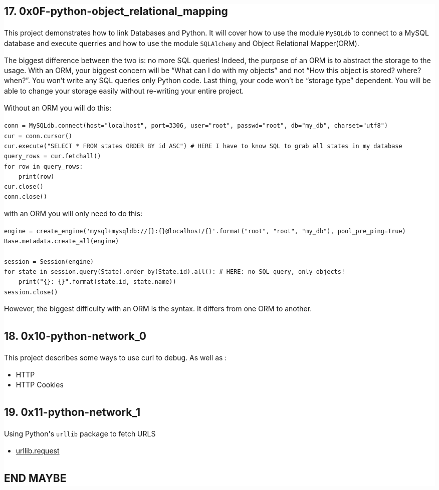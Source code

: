 ## 17. 0x0F-python-object_relational_mapping

This project demonstrates how to link Databases and Python.
It will cover how to use the module ``` MySQLdb ``` to connect to a MySQL database and execute querries and how to use the module ``` SQLAlchemy ``` and Object Relational Mapper(ORM).

The biggest difference between the two is: no more SQL queries! Indeed, the purpose of an ORM is to abstract the storage to the usage. With an ORM, your biggest concern will be “What can I do with my objects” and not “How this object is stored? where? when?”. You won’t write any SQL queries only Python code. Last thing, your code won’t be “storage type” dependent. You will be able to change your storage easily without re-writing your entire project.

Without an ORM you will do this:
```
conn = MySQLdb.connect(host="localhost", port=3306, user="root", passwd="root", db="my_db", charset="utf8")
cur = conn.cursor()
cur.execute("SELECT * FROM states ORDER BY id ASC") # HERE I have to know SQL to grab all states in my database
query_rows = cur.fetchall()
for row in query_rows:
    print(row)
cur.close()
conn.close()
```

with an ORM you will only need to do this: 
```
engine = create_engine('mysql+mysqldb://{}:{}@localhost/{}'.format("root", "root", "my_db"), pool_pre_ping=True)
Base.metadata.create_all(engine)

session = Session(engine)
for state in session.query(State).order_by(State.id).all(): # HERE: no SQL query, only objects!
    print("{}: {}".format(state.id, state.name))
session.close()
```

However, the biggest difficulty with an ORM is the syntax. It differs from one ORM to another.

## 18. 0x10-python-network_0

This project describes some ways to use curl to debug.
As well as :
- HTTP
- HTTP Cookies

## 19. 0x11-python-network_1

Using Python's ```urllib``` package to fetch URLS 
- [urllib.request](https://docs.python.org/3/howto/urllib2.html)

## END MAYBE
